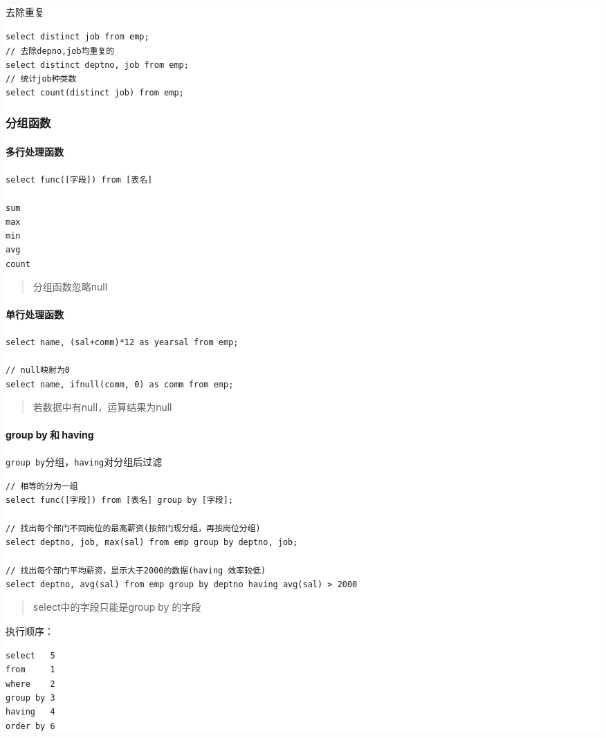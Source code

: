 去除重复

```mysql
select distinct job from emp;
// 去除depno,job均重复的
select distinct deptno, job from emp;
// 统计job种类数
select count(distinct job) from emp;
```

### 分组函数

#### 多行处理函数

```mysql
select func([字段]) from [表名]

sum
max
min
avg
count
```

> 分组函数忽略null

#### 单行处理函数

```mysql
select name, (sal+comm)*12 as yearsal from emp;

// null映射为0
select name, ifnull(comm, 0) as comm from emp;
```

> 若数据中有null，运算结果为null

#### group by 和 having

`group by`分组，`having`对分组后过滤

```mysql
// 相等的分为一组
select func([字段]) from [表名] group by [字段];

// 找出每个部门不同岗位的最高薪资(按部门现分组，再按岗位分组)
select deptno, job, max(sal) from emp group by deptno, job;

// 找出每个部门平均薪资，显示大于2000的数据(having 效率较低)
select deptno, avg(sal) from emp group by deptno having avg(sal) > 2000
```

> select中的字段只能是group by 的字段

执行顺序：

```
select   5
from     1
where    2
group by 3
having   4
order by 6
```
